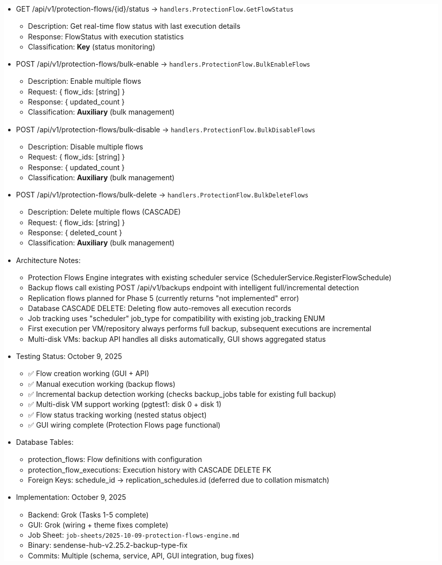 - GET /api/v1/protection-flows/{id}/status → `handlers.ProtectionFlow.GetFlowStatus`
  - Description: Get real-time flow status with last execution details
  - Response: FlowStatus with execution statistics
  - Classification: **Key** (status monitoring)

- POST /api/v1/protection-flows/bulk-enable → `handlers.ProtectionFlow.BulkEnableFlows`
  - Description: Enable multiple flows
  - Request: { flow_ids: [string] }
  - Response: { updated_count }
  - Classification: **Auxiliary** (bulk management)

- POST /api/v1/protection-flows/bulk-disable → `handlers.ProtectionFlow.BulkDisableFlows`
  - Description: Disable multiple flows
  - Request: { flow_ids: [string] }
  - Response: { updated_count }
  - Classification: **Auxiliary** (bulk management)

- POST /api/v1/protection-flows/bulk-delete → `handlers.ProtectionFlow.BulkDeleteFlows`
  - Description: Delete multiple flows (CASCADE)
  - Request: { flow_ids: [string] }
  - Response: { deleted_count }
  - Classification: **Auxiliary** (bulk management)

- Architecture Notes:
  - Protection Flows Engine integrates with existing scheduler service (SchedulerService.RegisterFlowSchedule)
  - Backup flows call existing POST /api/v1/backups endpoint with intelligent full/incremental detection
  - Replication flows planned for Phase 5 (currently returns "not implemented" error)
  - Database CASCADE DELETE: Deleting flow auto-removes all execution records
  - Job tracking uses "scheduler" job_type for compatibility with existing job_tracking ENUM
  - First execution per VM/repository always performs full backup, subsequent executions are incremental
  - Multi-disk VMs: backup API handles all disks automatically, GUI shows aggregated status

- Testing Status: October 9, 2025
  - ✅ Flow creation working (GUI + API)
  - ✅ Manual execution working (backup flows)
  - ✅ Incremental backup detection working (checks backup_jobs table for existing full backup)
  - ✅ Multi-disk VM support working (pgtest1: disk 0 + disk 1)
  - ✅ Flow status tracking working (nested status object)
  - ✅ GUI wiring complete (Protection Flows page functional)

- Database Tables:
  - protection_flows: Flow definitions with configuration
  - protection_flow_executions: Execution history with CASCADE DELETE FK
  - Foreign Keys: schedule_id → replication_schedules.id (deferred due to collation mismatch)

- Implementation: October 9, 2025
  - Backend: Grok (Tasks 1-5 complete)
  - GUI: Grok (wiring + theme fixes complete)
  - Job Sheet: `job-sheets/2025-10-09-protection-flows-engine.md`
  - Binary: sendense-hub-v2.25.2-backup-type-fix
  - Commits: Multiple (schema, service, API, GUI integration, bug fixes)
